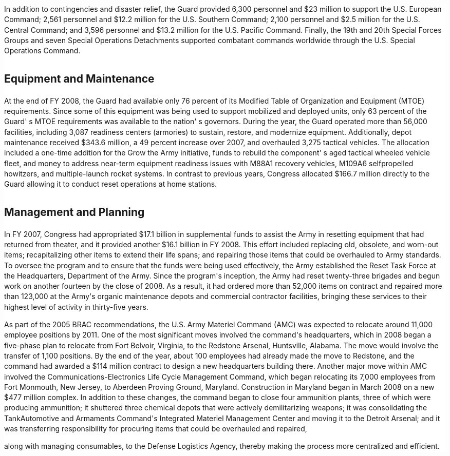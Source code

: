 In  addition  to  contingencies  and  disaster  relief,  the  Guard  provided 6,300 personnel and $23 million to support the U.S. European Command; 2,561 personnel and $12.2 million for the U.S. Southern Command; 2,100 personnel  and  $2.5  million  for  the  U.S.  Central  Command;  and  3,596 personnel and $13.2 million for the U.S. Pacific Command. Finally, the 19th and 20th Special Forces Groups and seven Special Operations Detachments supported  combatant  commands  worldwide  through  the  U.S.  Special Operations Command.

## Equipment and Maintenance

At the end of FY 2008, the Guard had available only 76 percent of its Modified Table of Organization and Equipment (MTOE) requirements. Since some of this equipment was being used to support mobilized and deployed units, only 63 percent of the Guard' s MTOE requirements was available to the nation' s governors. During the year, the Guard operated more than 56,000 facilities, including 3,087 readiness centers (armories) to sustain, restore, and modernize equipment. Additionally, depot maintenance received  $343.6  million,  a  49  percent  increase  over  2007, and overhauled 3,275 tactical vehicles. The allocation included a one-time addition for the Grow the Army initiative, funds to rebuild the component' s aged  tactical  wheeled  vehicle  fleet,  and  money  to  address  near-term equipment readiness issues with M88A1 recovery vehicles, M109A6 selfpropelled  howitzers,  and  multiple-launch  rocket  systems.  In  contrast  to previous years, Congress allocated $166.7 million directly to the Guard allowing it to conduct reset operations at home stations.



## Management and Planning

In FY 2007, Congress had appropriated $17.1 billion in supplemental funds to assist the Army in resetting equipment that had returned from theater,  and  it  provided  another  $16.1  billion  in  FY  2008. This  effort included  replacing  old,  obsolete,  and  worn-out  items;  recapitalizing other  items  to  extend  their  life  spans;  and  repairing  those  items  that could be overhauled to Army standards. To oversee the program and to ensure that the funds were being used effectively, the Army established the  Reset  Task  Force  at  the  Headquarters,  Department  of  the  Army. Since the program's inception, the Army had reset twenty-three brigades and begun work on another fourteen by the close of 2008. As a result, it  had  ordered  more  than  52,000  items  on  contract  and  repaired  more than 123,000 at the Army's organic maintenance depots and commercial contractor  facilities,  bringing  these  services  to  their  highest  level  of activity in thirty-five years.

As part of the 2005 BRAC recommendations, the U.S. Army Materiel Command  (AMC)  was  expected  to  relocate  around  11,000  employee positions  by  2011.  One  of  the  most  significant  moves  involved  the command's headquarters, which in 2008 began a five-phase plan to relocate from Fort Belvoir, Virginia, to the Redstone Arsenal, Huntsville, Alabama. The move would involve the transfer of 1,100 positions. By the end of the year, about 100 employees had already made the move to Redstone, and the command had awarded a $114 million contract to design a new headquarters building there. Another major move within AMC involved the  Communications-Electronics  Life  Cycle  Management  Command, which began relocating its 7,000 employees from Fort Monmouth, New Jersey, to Aberdeen Proving Ground, Maryland. Construction in Maryland began in March 2008 on a new $477 million complex. In addition to these changes, the command began to close four ammunition plants, three of which  were  producing  ammunition;  it  shuttered  three  chemical  depots that were actively demilitarizing weapons; it was consolidating the TankAutomotive and Armaments Command's Integrated Materiel Management Center  and  moving  it  to  the  Detroit  Arsenal;  and  it  was  transferring responsibility for procuring items that could be overhauled and repaired,

along  with  managing  consumables,  to  the  Defense  Logistics  Agency, thereby making the process more centralized and efficient.
